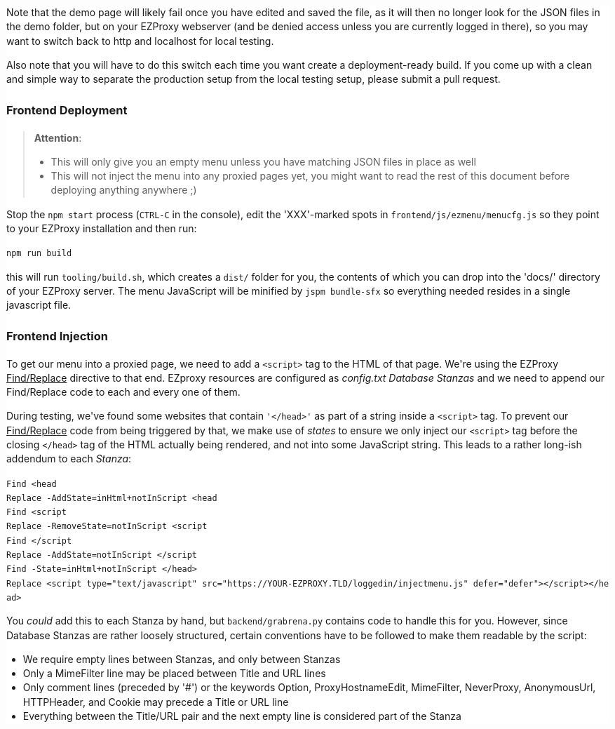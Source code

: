 Note that the demo page will likely fail once you have edited and saved the file, as it will then no longer look for the JSON files in the demo folder, but on your EZProxy webserver (and be denied access unless you are currently logged in there), so you may want to switch back to http and localhost for local testing.

Also note that you will have to do this switch each time you want create a deployment-ready build. If you come up with a clean and simple way to separate the production setup from the local testing setup, please submit a pull request.


### Frontend Deployment

> __Attention__:
> * This will only give you an empty menu unless you have matching JSON files in place as well
> * This will not inject the menu into any proxied pages yet, you might want to read the rest of this document before deploying anything anywhere ;)

Stop the `npm start` process (`CTRL-C` in the console), edit the 'XXX'-marked spots in `frontend/js/ezmenu/menucfg.js` so they point to your EZProxy installation and then run:

`npm run build`

this will run `tooling/build.sh`, which creates a `dist/` folder for you, the contents of which you can drop into the 'docs/' directory of your EZProxy server. The menu JavaScript will be minified by `jspm bundle-sfx` so everything needed resides in a single javascript file.


### Frontend Injection

To get our menu into a proxied page, we need to add a `<script>` tag to the HTML of that page. We're using the EZProxy [Find/Replace] directive to that end. EZproxy resources are configured as _config.txt Database Stanzas_ and we need to append our Find/Replace code to each and every one of them.

During testing, we've found some websites that contain `'</head>'` as part of a string inside a `<script>` tag. To prevent our [Find/Replace] code from being triggered by that, we make use of _states_ to ensure we only inject our `<script>` tag before the closing `</head>` tag of the HTML actually being rendered, and not into some JavaScript string. This leads to a rather long-ish addendum to each _Stanza_:
```
Find <head
Replace -AddState=inHtml+notInScript <head
Find <script
Replace -RemoveState=notInScript <script
Find </script
Replace -AddState=notInScript </script
Find -State=inHtml+notInScript </head>
Replace <script type="text/javascript" src="https://YOUR-EZPROXY.TLD/loggedin/injectmenu.js" defer="defer"></script></head>
```

You _could_ add this to each Stanza by hand, but `backend/grabrena.py` contains code to handle this for you. However, since Database Stanzas are rather loosely structured, certain conventions have to be followed to make them readable by the script:
* We require empty lines between Stanzas, and only between Stanzas
* Only a MimeFilter line may be placed between Title and URL lines
* Only comment lines (preceded by '#') or the keywords Option, ProxyHostnameEdit, MimeFilter, NeverProxy, AnonymousUrl, HTTPHeader, and Cookie may precede a Title or URL line
* Everything between the Title/URL pair and the next empty line is considered part of the Stanza


[EZproxy]: http://www.oclc.org/en-UK/ezproxy.html
[jQuery.mmenu]: http://mmenu.frebsite.nl/
[ReNa]: http://rena.mpdl.mpg.de/rena/
[node]: https://nodejs.org/download/
[npm]: https://www.npmjs.com/
[nvm]: https://github.com/creationix/nvm
[Python3]: https://www.python.org/
[pip]: http://www.pip-installer.org/en/latest/installing.html
[Requests]: http://docs.python-requests.org/
[virtualenv]: http://virtualenv.readthedocs.org/en/latest/
[JSPM]: https://jspm.io
[systemjs-hot-reloader]: https://github.com/capaj/systemjs-hot-reloader
[jspm-dev-buddy]: https://github.com/capaj/jspm-dev-buddy
[Atom]: https://atom.io
[chokidar-socket-emitter]: https://github.com/capaj/chokidar-socket-emitter
[Babel]: https://babeljs.io/
[JavaScript Promises]: http://www.html5rocks.com/en/tutorials/es6/promises/
[mmenu examples]: http://mmenu.frebsite.nl/examples.html
[Find/Replace]: http://www.oclc.org/support/services/ezproxy/documentation/cfg/find.en.html
[jQuery]: https://jquery.com
[node-sass]: https://www.npmjs.com/package/node-sass  